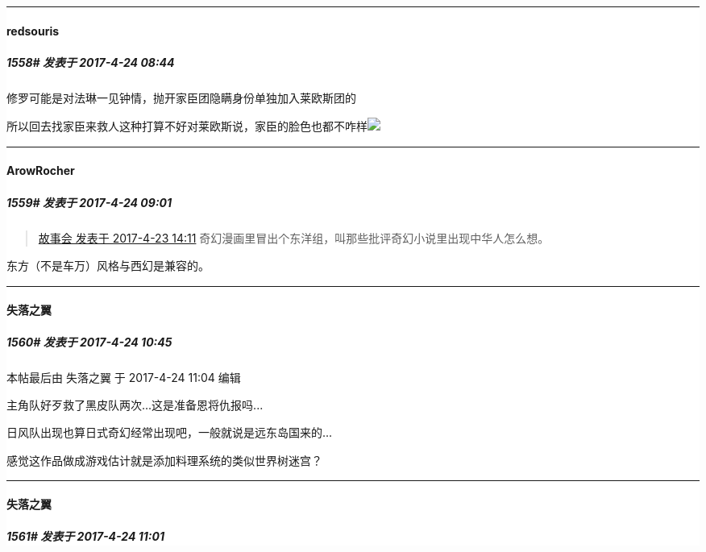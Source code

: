 






*****

####  redsouris  
##### 1558#       发表于 2017-4-24 08:44




修罗可能是对法琳一见钟情，抛开家臣团隐瞒身份单独加入莱欧斯团的

所以回去找家臣来救人这种打算不好对莱欧斯说，家臣的脸色也都不咋样<img src="https://static.saraba1st.com/image/smiley/face2017/048.png" referrerpolicy="no-referrer">







*****

####  ArowRocher  
##### 1559#       发表于 2017-4-24 09:01



<blockquote><a href="httphttps://bbs.saraba1st.com/2b/forum.php?mod=redirect&amp;amp;goto=findpost&amp;amp;pid=35743911&amp;amp;ptid=1025007" target="_blank">故事会 发表于 2017-4-23 14:11</a>
奇幻漫画里冒出个东洋组，叫那些批评奇幻小说里出现中华人怎么想。</blockquote>
东方（不是车万）风格与西幻是兼容的。







*****

####  失落之翼  
##### 1560#       发表于 2017-4-24 10:45



 本帖最后由 失落之翼 于 2017-4-24 11:04 编辑 

主角队好歹救了黑皮队两次...这是准备恩将仇报吗...

日风队出现也算日式奇幻经常出现吧，一般就说是远东岛国来的...

感觉这作品做成游戏估计就是添加料理系统的类似世界树迷宫？







*****

####  失落之翼  
##### 1561#       发表于 2017-4-24 11:01
